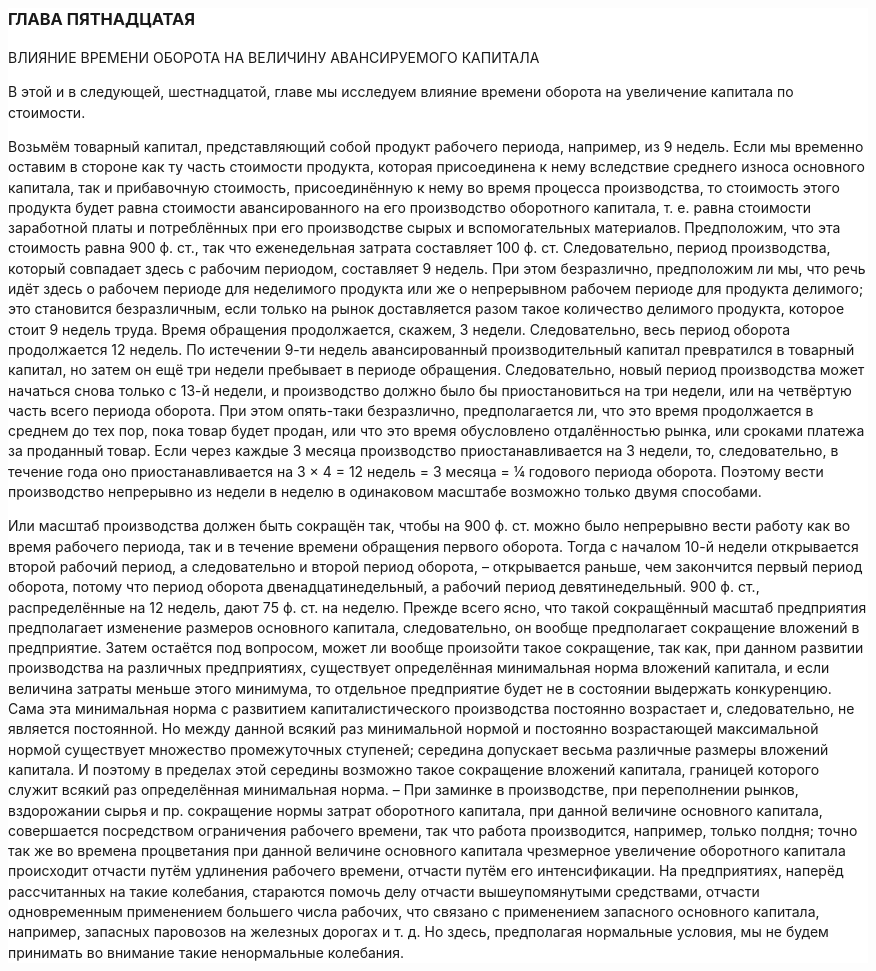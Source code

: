 ### ГЛАВА ПЯТНАДЦАТАЯ  
  
ВЛИЯНИЕ ВРЕМЕНИ ОБОРОТА НА ВЕЛИЧИНУ АВАНСИРУЕМОГО КАПИТАЛА

В этой и в следующей, шестнадцатой, главе мы исследуем влияние времени оборота на увеличение капитала по стоимости.

Возьмём товарный капитал, представляющий собой продукт рабочего периода, например, из 9 недель. Если мы временно оставим в стороне как ту часть стоимости продукта, которая присоединена к нему вследствие среднего износа основного капитала, так и прибавочную стоимость, присоединённую к нему во время процесса производства, то стоимость этого продукта будет равна стоимости авансированного на его производство оборотного капитала, т. е. равна стоимости заработной платы и потреблённых при его производстве сырых и вспомогательных материалов. Предположим, что эта стоимость равна 900 ф. ст., так что еженедельная затрата составляет 100 ф. ст. Следовательно, период производства, который совпадает здесь с рабочим периодом, составляет 9 недель. При этом безразлично, предположим ли мы, что речь идёт здесь о рабочем периоде для неделимого продукта или же о непрерывном рабочем периоде для продукта делимого; это становится безразличным, если только на рынок доставляется разом такое количество делимого продукта, которое стоит 9 недель труда. Время обращения продолжается, скажем, 3 недели. Следовательно, весь период оборота продолжается 12 недель. По истечении 9-ти недель авансированный производительный капитал превратился в товарный капитал, но затем он ещё три недели пребывает в периоде обращения. Следовательно, новый период производства может начаться снова только с 13-й недели, и производство должно было бы приостановиться на три недели, или на четвёртую часть всего периода оборота. При этом опять-таки безразлично, предполагается ли, что это время продолжается в среднем до тех пор, пока товар будет продан, или что это время обусловлено отдалённостью рынка, или сроками платежа за проданный товар. Если через каждые 3 месяца производство приостанавливается на 3 недели, то, следовательно, в течение года оно приостанавливается на 3 × 4 = 12 недель = 3 месяца = ¼ годового периода оборота. Поэтому вести производство непрерывно из недели в неделю в одинаковом масштабе возможно только двумя способами.

Или масштаб производства должен быть сокращён так, чтобы на 900 ф. ст. можно было непрерывно вести работу как во время рабочего периода, так и в течение времени обращения первого оборота. Тогда с началом 10-й недели открывается второй рабочий период, а следовательно и второй период оборота, – открывается раньше, чем закончится первый период оборота, потому что период оборота двенадцатинедельный, а рабочий период девятинедельный. 900 ф. ст., распределённые на 12 недель, дают 75 ф. ст. на неделю. Прежде всего ясно, что такой сокращённый масштаб предприятия предполагает изменение размеров основного капитала, следовательно, он вообще предполагает сокращение вложений в предприятие. Затем остаётся под вопросом, может ли вообще произойти такое сокращение, так как, при данном развитии производства на различных предприятиях, существует определённая минимальная норма вложений капитала, и если величина затраты меньше этого минимума, то отдельное предприятие будет не в состоянии выдержать конкуренцию. Сама эта минимальная норма с развитием капиталистического производства постоянно возрастает и, следовательно, не является постоянной. Но между данной всякий раз минимальной нормой и постоянно возрастающей максимальной нормой существует множество промежуточных ступеней; середина допускает весьма различные размеры вложений капитала. И поэтому в пределах этой середины возможно такое сокращение вложений капитала, границей которого служит всякий раз определённая минимальная норма. – При заминке в производстве, при переполнении рынков, вздорожании сырья и пр. сокращение нормы затрат оборотного капитала, при данной величине основного капитала, совершается посредством ограничения рабочего времени, так что работа производится, например, только полдня; точно так же во времена процветания при данной величине основного капитала чрезмерное увеличение оборотного капитала происходит отчасти путём удлинения рабочего времени, отчасти путём его интенсификации. На предприятиях, наперёд рассчитанных на такие колебания, стараются помочь делу отчасти вышеупомянутыми средствами, отчасти одновременным применением большего числа рабочих, что связано с применением запасного основного капитала, например, запасных паровозов на железных дорогах и т. д. Но здесь, предполагая нормальные условия, мы не будем принимать во внимание такие ненормальные колебания.
